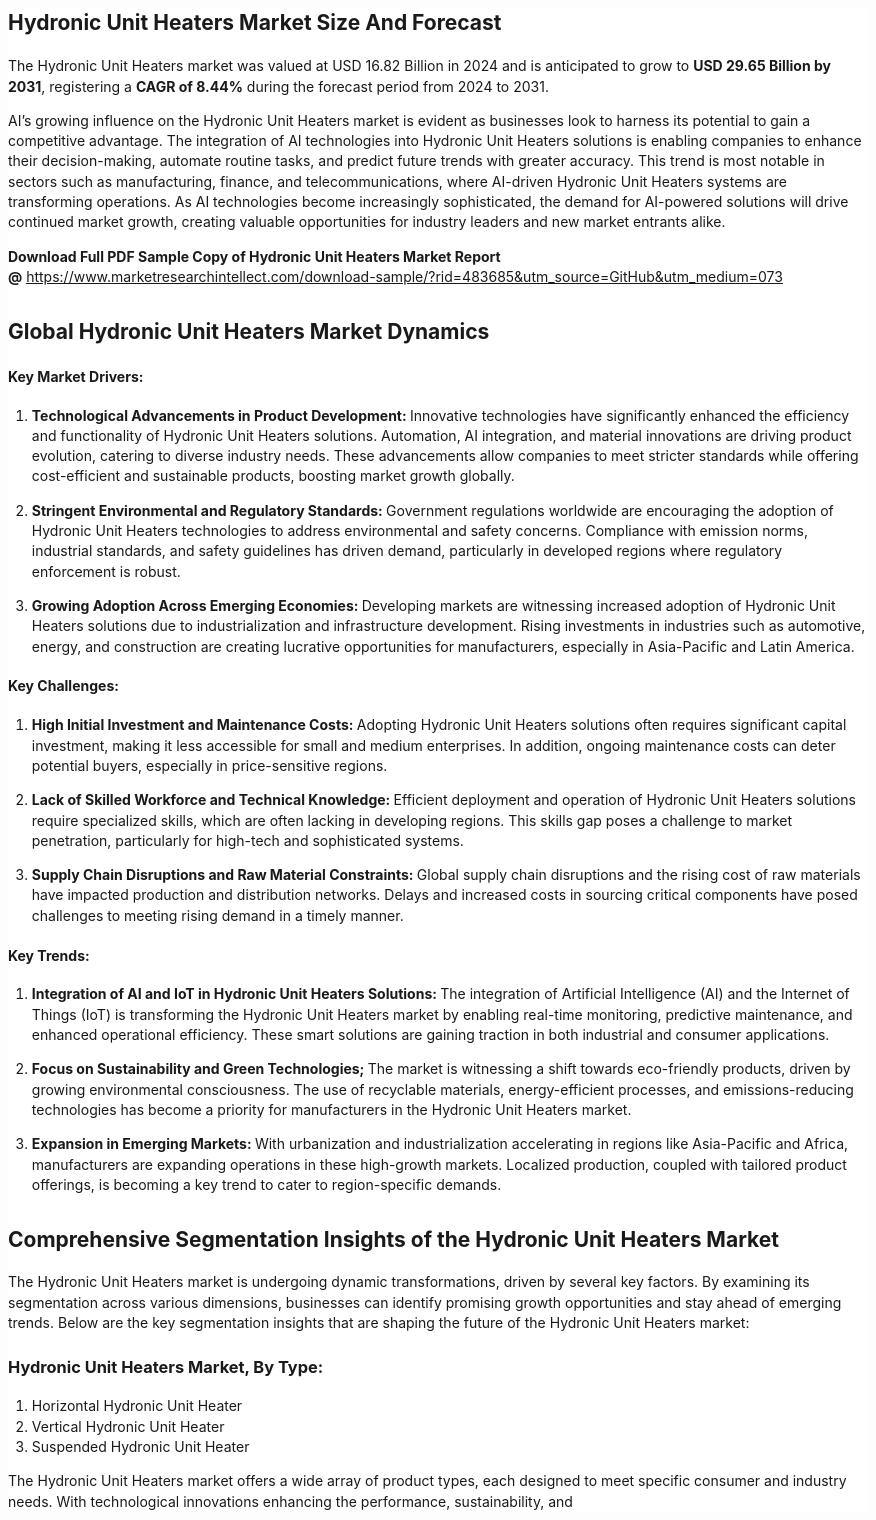 <h2>Hydronic Unit Heaters Market Size And Forecast</h2><p>The Hydronic Unit Heaters market was valued at USD 16.82 Billion in 2024 and is anticipated to grow to <strong>USD 29.65 Billion by 2031</strong>, registering a <strong>CAGR of 8.44%</strong> during the forecast period from 2024 to 2031.</p><p>AI’s growing influence on the Hydronic Unit Heaters market is evident as businesses look to harness its potential to gain a competitive advantage. The integration of AI technologies into Hydronic Unit Heaters solutions is enabling companies to enhance their decision-making, automate routine tasks, and predict future trends with greater accuracy. This trend is most notable in sectors such as manufacturing, finance, and telecommunications, where AI-driven Hydronic Unit Heaters systems are transforming operations. As AI technologies become increasingly sophisticated, the demand for AI-powered solutions will drive continued market growth, creating valuable opportunities for industry leaders and new market entrants alike.</p><p><strong>Download Full PDF Sample Copy of Hydronic Unit Heaters Market Report @</strong>&nbsp;<a href="https://www.marketresearchintellect.com/download-sample/?rid=483685&amp;utm_source=GitHub&amp;utm_medium=073">https://www.marketresearchintellect.com/download-sample/?rid=483685&amp;utm_source=GitHub&amp;utm_medium=073</a></p><h2>Global Hydronic Unit Heaters Market Dynamics</h2><h4><strong>Key Market Drivers:</strong></h4><ol><li><p><strong>Technological Advancements in Product Development:&nbsp;</strong>Innovative technologies have significantly enhanced the efficiency and functionality of Hydronic Unit Heaters solutions. Automation, AI integration, and material innovations are driving product evolution, catering to diverse industry needs. These advancements allow companies to meet stricter standards while offering cost-efficient and sustainable products, boosting market growth globally.</p></li><li><p><strong>Stringent Environmental and Regulatory Standards:&nbsp;</strong>Government regulations worldwide are encouraging the adoption of Hydronic Unit Heaters technologies to address environmental and safety concerns. Compliance with emission norms, industrial standards, and safety guidelines has driven demand, particularly in developed regions where regulatory enforcement is robust.</p></li><li><p><strong>Growing Adoption Across Emerging Economies:&nbsp;</strong>Developing markets are witnessing increased adoption of Hydronic Unit Heaters solutions due to industrialization and infrastructure development. Rising investments in industries such as automotive, energy, and construction are creating lucrative opportunities for manufacturers, especially in Asia-Pacific and Latin America.</p></li></ol><h4><strong>Key Challenges:</strong></h4><ol><li><p><strong>High Initial Investment and Maintenance Costs:&nbsp;</strong>Adopting Hydronic Unit Heaters solutions often requires significant capital investment, making it less accessible for small and medium enterprises. In addition, ongoing maintenance costs can deter potential buyers, especially in price-sensitive regions.</p></li><li><p><strong>Lack of Skilled Workforce and Technical Knowledge:&nbsp;</strong>Efficient deployment and operation of Hydronic Unit Heaters solutions require specialized skills, which are often lacking in developing regions. This skills gap poses a challenge to market penetration, particularly for high-tech and sophisticated systems.</p></li><li><p><strong>Supply Chain Disruptions and Raw Material Constraints:&nbsp;</strong>Global supply chain disruptions and the rising cost of raw materials have impacted production and distribution networks. Delays and increased costs in sourcing critical components have posed challenges to meeting rising demand in a timely manner.</p></li></ol><h4><strong>Key Trends:</strong></h4><ol><li><p><strong>Integration of AI and IoT in Hydronic Unit Heaters Solutions:&nbsp;</strong>The integration of Artificial Intelligence (AI) and the Internet of Things (IoT) is transforming the Hydronic Unit Heaters market by enabling real-time monitoring, predictive maintenance, and enhanced operational efficiency. These smart solutions are gaining traction in both industrial and consumer applications.</p></li><li><p><strong>Focus on Sustainability and Green Technologies;&nbsp;</strong>The market is witnessing a shift towards eco-friendly products, driven by growing environmental consciousness. The use of recyclable materials, energy-efficient processes, and emissions-reducing technologies has become a priority for manufacturers in the Hydronic Unit Heaters market.</p></li><li><p><strong>Expansion in Emerging Markets:&nbsp;</strong>With urbanization and industrialization accelerating in regions like Asia-Pacific and Africa, manufacturers are expanding operations in these high-growth markets. Localized production, coupled with tailored product offerings, is becoming a key trend to cater to region-specific demands.</p></li></ol><div class="article-main__content" data-test-id="publishing-text-block"><h2>Comprehensive Segmentation Insights of the Hydronic Unit Heaters Market</h2><p>The Hydronic Unit Heaters market is undergoing dynamic transformations, driven by several key factors. By examining its segmentation across various dimensions, businesses can identify promising growth opportunities and stay ahead of emerging trends. Below are the key segmentation insights that are shaping the future of the Hydronic Unit Heaters market:</p><h3><strong>Hydronic Unit Heaters Market, By Type:<br /></strong></h3><ol><li>Horizontal Hydronic Unit Heater<li> Vertical Hydronic Unit Heater<li> Suspended Hydronic Unit Heater</li></ol><p>The Hydronic Unit Heaters market offers a wide array of product types, each designed to meet specific consumer and industry needs. With technological innovations enhancing the performance, sustainability, and